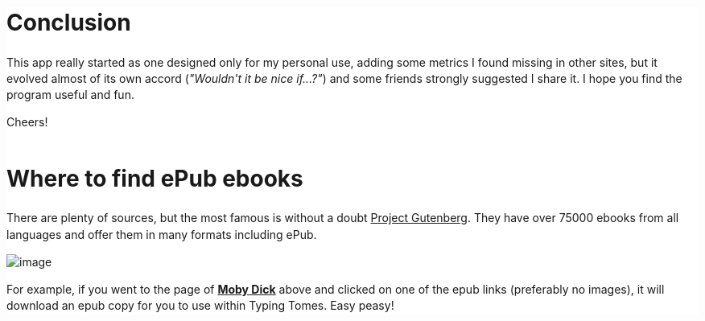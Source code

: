 # Conclusion

This app really started as one designed only for my personal use, adding some metrics I found missing in other sites, but it evolved almost of its own accord (_"Wouldn't it be nice if...?"_) and some friends strongly suggested I share it. I hope you find the program useful and fun.

Cheers!

# Where to find ePub ebooks

There are plenty of sources, but the most famous is without a doubt [Project Gutenberg](https://www.gutenberg.org/). They have over 75000 ebooks from all languages and offer them in many formats including ePub.

<img width="620" height="404" alt="image" src="https://github.com/user-attachments/assets/409b8b98-a3f8-4632-b0c2-574541803a5a" />

For example, if you went to the page of **[Moby Dick](https://www.gutenberg.org/ebooks/2701)** above and clicked on one of the epub links (preferably no images), it will download an epub copy for you to use within Typing Tomes. Easy peasy!

